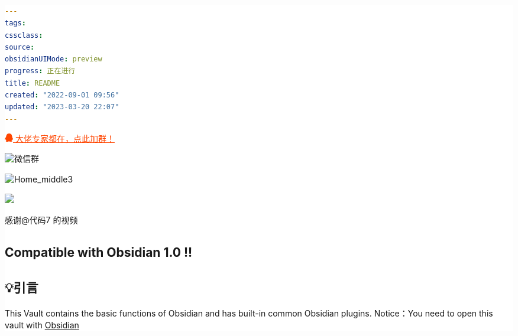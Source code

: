 ```yaml
---
tags: 
cssclass:
source:
obsidianUIMode: preview
progress: 正在进行
title: README
created: "2022-09-01 09:56"
updated: "2023-03-20 22:07"
---
```



<div class="flex justify-center astro-J75B3YUS">
			<p class="astro-J75B3YUS">
				<a tooltip="点我加入" style="color:orangered; margin-right: 1em;" href="http://qm.qq.com/cgi-bin/qm/qr?_wv=1027&amp;k=9SQlwaHi_PlWLoQq9Vu6BnGRmfGbmSPz&amp;authKey=knraTnnD8fKa17GO6Yz3z4GFem2Y2DmR9Ep5DiZE67CCDrYbNYer8AWkDIJJQmfW&amp;noverify=0&amp;group_code=825255377" class="astro-J75B3YUS">
					<svg xmlns="http://www.w3.org/2000/svg" aria-hidden="true" role="img" width="1em" height="1em" viewBox="0 0 1792 1792" data-icon="fa:qq" class="iconify w-5 h-5 astro-J75B3YUS iconify--fa"><path fill="currentColor" d="M270 806q-8-19-8-52q0-20 11-49t24-45q-1-22 7.5-53t22.5-43q0-139 92.5-288.5T637 66Q776 0 961 0q133 0 266 55q49 21 90 48t71 56t55 68t42 74t32.5 84.5T1543 475t22 98l1 5q55 83 55 150q0 14-9 40t-9 38q0 1 1.5 3.5t3.5 5t2 3.5q77 114 120.5 214.5T1774 1241q0 43-19.5 100t-55.5 57q-9 0-19.5-7.5t-19-17.5t-19-26t-16-26.5t-13.5-26t-9-17.5q-1-1-3-1l-5 4q-59 154-132 223q20 20 61.5 38.5t69 41.5t35.5 65q-2 4-4 16t-7 18q-64 97-302 97q-53 0-110.5-9t-98-20t-104.5-30q-15-5-23-7q-14-4-46-4.5t-40-1.5q-41 45-127.5 65T598 1792q-35 0-69-1.5t-93-9t-101-20.5t-74.5-40t-32.5-64q0-40 10-59.5t41-48.5q11-2 40.5-13t49.5-12q4 0 14-2q2-2 2-4l-2-3q-48-11-108-105.5T202 1253l-5-3q-4 0-12 20q-18 41-54.5 74.5T53 1382h-1q-4 0-6-4.5t-5-5.5q-23-54-23-100q0-275 252-466z"></path></svg>
					<span class="text-lg astro-J75B3YUS">大佬专家都在，点此加群！</span>
				</a>
		</div>

![微信群](https://cdn.pkmer.cn/images/wechatqrcode.png!nomark)

![Home_middle3](https://user-images.githubusercontent.com/42957010/211135782-62cfc6e6-fe78-4a4c-9b71-41f2926aedab.png)

![](https://user-images.githubusercontent.com/42957010/184872220-f9b52079-8695-46a7-b517-0588426aa7b5.jpg)

感谢@代码7 的视频

<video autoplay="autoplay" loop="loop" id="video" x-webkit-airplay="true" webkit-playsinline="true" muted=""><source src="https://user-images.githubusercontent.com/72023275/198887920-575d0735-2433-41ff-8960-3c7bacbdf532.mp4" type="video/mp4"></video>

## Compatible with Obsidian 1.0 !!
## 💡引言
This Vault contains the basic functions of Obsidian and has built-in common Obsidian plugins.
Notice：You need to open this vault with [Obsidian](https://obsidian.md/)


